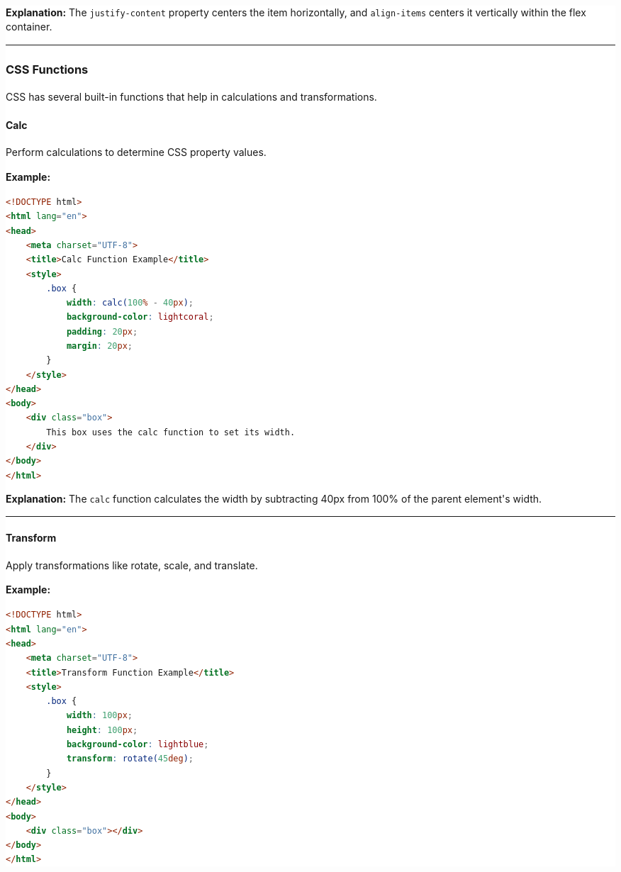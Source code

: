 **Explanation:** The `justify-content` property centers the item horizontally, and `align-items` centers it vertically within the flex container.

---

### CSS Functions

CSS has several built-in functions that help in calculations and transformations.

#### Calc

Perform calculations to determine CSS property values.

**Example:**

```html
<!DOCTYPE html>
<html lang="en">
<head>
    <meta charset="UTF-8">
    <title>Calc Function Example</title>
    <style>
        .box {
            width: calc(100% - 40px);
            background-color: lightcoral;
            padding: 20px;
            margin: 20px;
        }
    </style>
</head>
<body>
    <div class="box">
        This box uses the calc function to set its width.
    </div>
</body>
</html>
```

**Explanation:** The `calc` function calculates the width by subtracting 40px from 100% of the parent element's width.

---

#### Transform

Apply transformations like rotate, scale, and translate.

**Example:**

```html
<!DOCTYPE html>
<html lang="en">
<head>
    <meta charset="UTF-8">
    <title>Transform Function Example</title>
    <style>
        .box {
            width: 100px;
            height: 100px;
            background-color: lightblue;
            transform: rotate(45deg);
        }
    </style>
</head>
<body>
    <div class="box"></div>
</body>
</html>
```